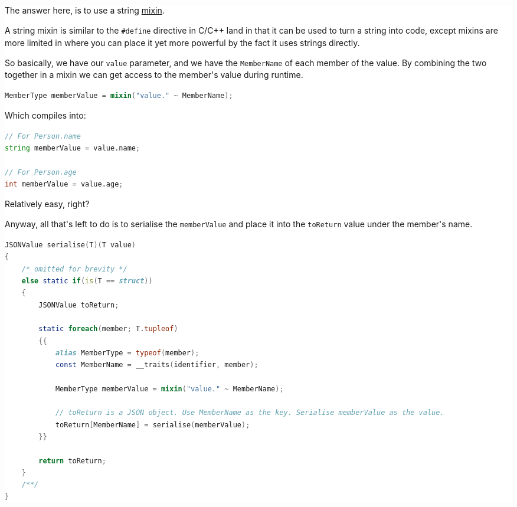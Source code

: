 The answer here, is to use a string [mixin](https://dlang.org/articles/mixin.html).

A string mixin is similar to the `#define` directive in C/C++ land
in that it can be used to turn a string into code,
except mixins are more limited in where you can place it yet more powerful by the fact
it uses strings directly.

So basically, we have our `value` parameter, and we have the `MemberName`
of each member of the value. By combining the two together in a mixin we can
get access to the member's value during runtime.

```d
MemberType memberValue = mixin("value." ~ MemberName);
```

Which compiles into:

```d
// For Person.name
string memberValue = value.name;

// For Person.age
int memberValue = value.age;
```

Relatively easy, right?

Anyway, all that's left to do is to serialise the `memberValue` and place it
into the `toReturn` value under the member's name.

```d
JSONValue serialise(T)(T value)
{
    /* omitted for brevity */
    else static if(is(T == struct))
    {
        JSONValue toReturn;

        static foreach(member; T.tupleof)
        {{
            alias MemberType = typeof(member);
            const MemberName = __traits(identifier, member);

            MemberType memberValue = mixin("value." ~ MemberName);

            // toReturn is a JSON object. Use MemberName as the key. Serialise memberValue as the value.
            toReturn[MemberName] = serialise(memberValue);
        }}

        return toReturn;
    }
    /**/
}
```
